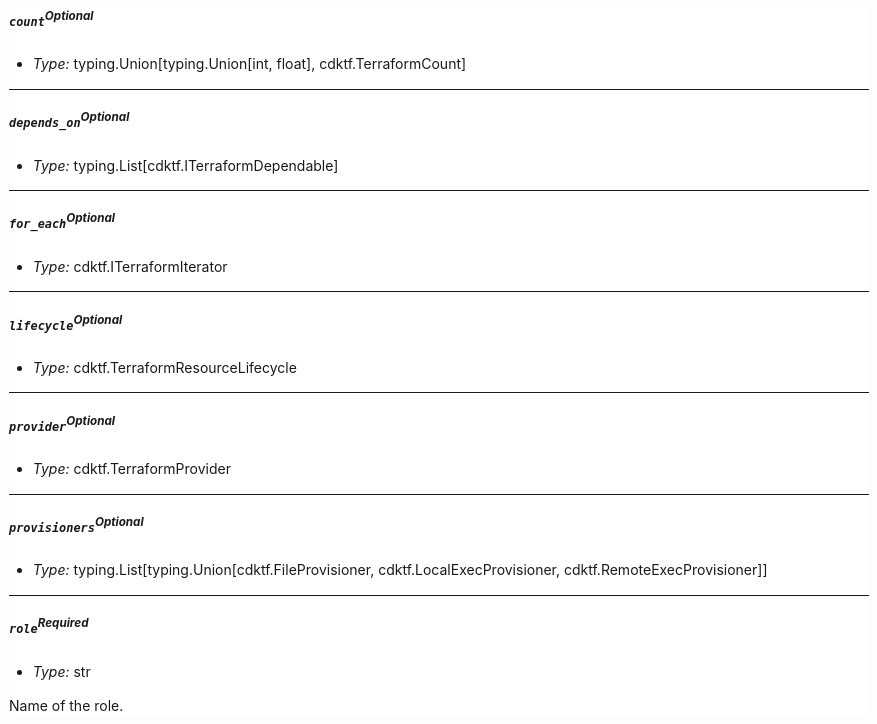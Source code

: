 ##### `count`<sup>Optional</sup> <a name="count" id="@cdktf/provider-vault.awsAuthBackendRole.AwsAuthBackendRole.Initializer.parameter.count"></a>

- *Type:* typing.Union[typing.Union[int, float], cdktf.TerraformCount]

---

##### `depends_on`<sup>Optional</sup> <a name="depends_on" id="@cdktf/provider-vault.awsAuthBackendRole.AwsAuthBackendRole.Initializer.parameter.dependsOn"></a>

- *Type:* typing.List[cdktf.ITerraformDependable]

---

##### `for_each`<sup>Optional</sup> <a name="for_each" id="@cdktf/provider-vault.awsAuthBackendRole.AwsAuthBackendRole.Initializer.parameter.forEach"></a>

- *Type:* cdktf.ITerraformIterator

---

##### `lifecycle`<sup>Optional</sup> <a name="lifecycle" id="@cdktf/provider-vault.awsAuthBackendRole.AwsAuthBackendRole.Initializer.parameter.lifecycle"></a>

- *Type:* cdktf.TerraformResourceLifecycle

---

##### `provider`<sup>Optional</sup> <a name="provider" id="@cdktf/provider-vault.awsAuthBackendRole.AwsAuthBackendRole.Initializer.parameter.provider"></a>

- *Type:* cdktf.TerraformProvider

---

##### `provisioners`<sup>Optional</sup> <a name="provisioners" id="@cdktf/provider-vault.awsAuthBackendRole.AwsAuthBackendRole.Initializer.parameter.provisioners"></a>

- *Type:* typing.List[typing.Union[cdktf.FileProvisioner, cdktf.LocalExecProvisioner, cdktf.RemoteExecProvisioner]]

---

##### `role`<sup>Required</sup> <a name="role" id="@cdktf/provider-vault.awsAuthBackendRole.AwsAuthBackendRole.Initializer.parameter.role"></a>

- *Type:* str

Name of the role.
